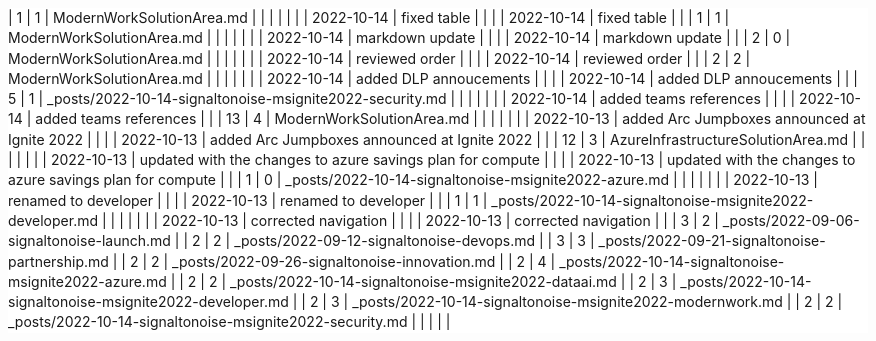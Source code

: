 | 1 | 1 | ModernWorkSolutionArea.md |
|  |  |  |
| | 2022-10-14 | fixed table | |  | | 2022-10-14 | fixed table | |
| 1 | 1 | ModernWorkSolutionArea.md |
|  |  |  |
| | 2022-10-14 | markdown update | |  | | 2022-10-14 | markdown update | |
| 2 | 0 | ModernWorkSolutionArea.md |
|  |  |  |
| | 2022-10-14 | reviewed order | |  | | 2022-10-14 | reviewed order | |
| 2 | 2 | ModernWorkSolutionArea.md |
|  |  |  |
| | 2022-10-14 | added DLP annoucements | |  | | 2022-10-14 | added DLP annoucements | |
| 5 | 1 | _posts/2022-10-14-signaltonoise-msignite2022-security.md |
|  |  |  |
| | 2022-10-14 | added teams references | |  | | 2022-10-14 | added teams references | |
| 13 | 4 | ModernWorkSolutionArea.md |
|  |  |  |
| | 2022-10-13 | added Arc Jumpboxes announced at Ignite 2022 | |  | | 2022-10-13 | added Arc Jumpboxes announced at Ignite 2022 | |
| 12 | 3 | AzureInfrastructureSolutionArea.md |
|  |  |  |
| | 2022-10-13 | updated with the changes to azure savings plan for compute | |  | | 2022-10-13 | updated with the changes to azure savings plan for compute | |
| 1 | 0 | _posts/2022-10-14-signaltonoise-msignite2022-azure.md |
|  |  |  |
| | 2022-10-13 | renamed to developer | |  | | 2022-10-13 | renamed to developer | |
| 1 | 1 | _posts/2022-10-14-signaltonoise-msignite2022-developer.md |
|  |  |  |
| | 2022-10-13 | corrected navigation | |  | | 2022-10-13 | corrected navigation | |
| 3 | 2 | _posts/2022-09-06-signaltonoise-launch.md |
| 2 | 2 | _posts/2022-09-12-signaltonoise-devops.md |
| 3 | 3 | _posts/2022-09-21-signaltonoise-partnership.md |
| 2 | 2 | _posts/2022-09-26-signaltonoise-innovation.md |
| 2 | 4 | _posts/2022-10-14-signaltonoise-msignite2022-azure.md |
| 2 | 2 | _posts/2022-10-14-signaltonoise-msignite2022-dataai.md |
| 2 | 3 | _posts/2022-10-14-signaltonoise-msignite2022-developer.md |
| 2 | 3 | _posts/2022-10-14-signaltonoise-msignite2022-modernwork.md |
| 2 | 2 | _posts/2022-10-14-signaltonoise-msignite2022-security.md |
|  |  |  |